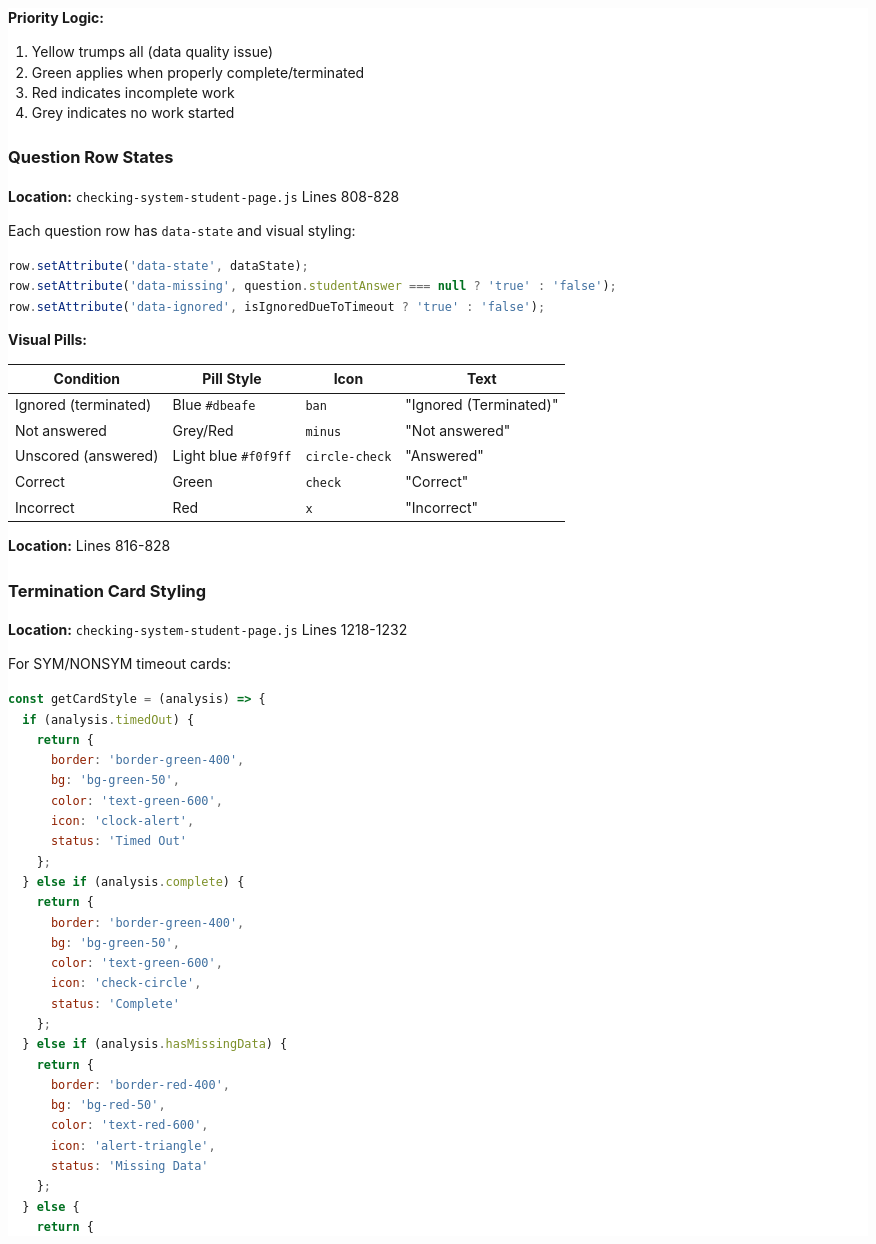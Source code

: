 **Priority Logic:**
1. Yellow trumps all (data quality issue)
2. Green applies when properly complete/terminated
3. Red indicates incomplete work
4. Grey indicates no work started

### Question Row States

**Location:** `checking-system-student-page.js` Lines 808-828

Each question row has `data-state` and visual styling:

```javascript
row.setAttribute('data-state', dataState);
row.setAttribute('data-missing', question.studentAnswer === null ? 'true' : 'false');
row.setAttribute('data-ignored', isIgnoredDueToTimeout ? 'true' : 'false');
```

**Visual Pills:**

| Condition | Pill Style | Icon | Text |
|-----------|------------|------|------|
| Ignored (terminated) | Blue `#dbeafe` | `ban` | "Ignored (Terminated)" |
| Not answered | Grey/Red | `minus` | "Not answered" |
| Unscored (answered) | Light blue `#f0f9ff` | `circle-check` | "Answered" |
| Correct | Green | `check` | "Correct" |
| Incorrect | Red | `x` | "Incorrect" |

**Location:** Lines 816-828

### Termination Card Styling

**Location:** `checking-system-student-page.js` Lines 1218-1232

For SYM/NONSYM timeout cards:

```javascript
const getCardStyle = (analysis) => {
  if (analysis.timedOut) {
    return { 
      border: 'border-green-400', 
      bg: 'bg-green-50', 
      color: 'text-green-600', 
      icon: 'clock-alert', 
      status: 'Timed Out' 
    };
  } else if (analysis.complete) {
    return { 
      border: 'border-green-400', 
      bg: 'bg-green-50', 
      color: 'text-green-600', 
      icon: 'check-circle', 
      status: 'Complete' 
    };
  } else if (analysis.hasMissingData) {
    return { 
      border: 'border-red-400', 
      bg: 'bg-red-50', 
      color: 'text-red-600', 
      icon: 'alert-triangle', 
      status: 'Missing Data' 
    };
  } else {
    return { 
```